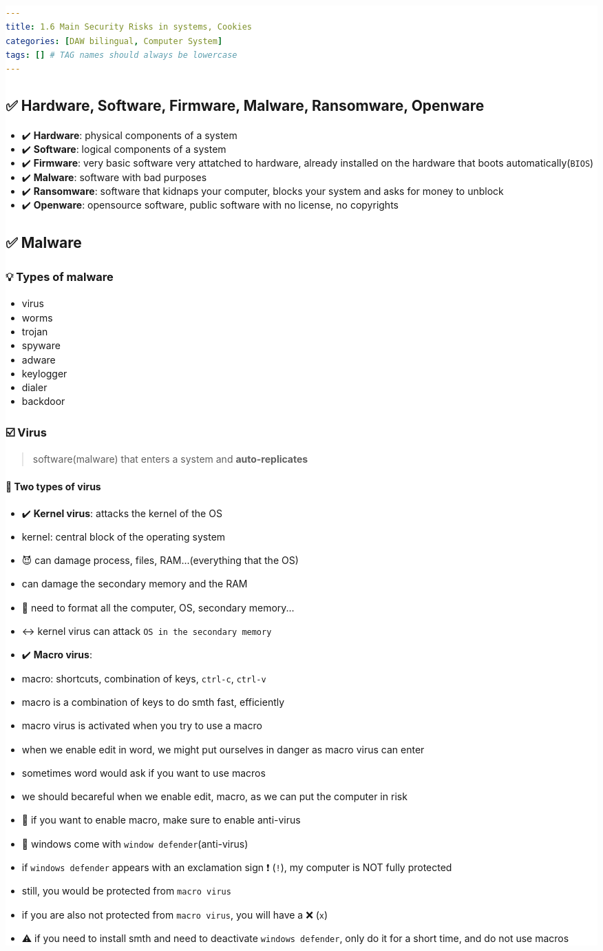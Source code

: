 ```yaml
---
title: 1.6 Main Security Risks in systems, Cookies
categories: [DAW bilingual, Computer System]
tags: [] # TAG names should always be lowercase
---
```


## ✅ Hardware, Software, Firmware, Malware, Ransomware, Openware

- ✔️ **Hardware**: physical components of a system
- ✔️ **Software**: logical components of a system
- ✔️ **Firmware**: very basic software very attatched to hardware, already installed on the hardware that boots automatically(`BIOS`)
- ✔️ **Malware**: software with bad purposes
- ✔️ **Ransomware**: software that kidnaps your computer, blocks your system and asks for money to unblock
- ✔️ **Openware**: opensource software, public software with no license, no copyrights

## ✅ Malware

### 💡 Types of malware

- virus
- worms
- trojan
- spyware
- adware
- keylogger
- dialer
- backdoor

### ☑️ Virus

> software(malware) that enters a system and **auto-replicates**

#### 📌 Two types of virus

- ✔️ **Kernel virus**: attacks the kernel of the OS

- kernel: central block of the operating system
- 😈 can damage process, files, RAM...(everything that the OS)
- can damage the secondary memory and the RAM
- 💊 need to format all the computer, OS, secondary memory...
- ↔️ kernel virus can attack `OS in the secondary memory`

- ✔️ **Macro virus**:

- macro: shortcuts, combination of keys, `ctrl-c`, `ctrl-v`
- macro is a combination of keys to do smth fast, efficiently
- macro virus is activated when you try to use a macro
- when we enable edit in word, we might put ourselves in danger as macro virus can enter
- sometimes word would ask if you want to use macros
- we should becareful when we enable edit, macro, as we can put the computer in risk
- 💊 if you want to enable macro, make sure to enable anti-virus
- 💊 windows come with `window defender`(anti-virus)
- if `windows defender` appears with an exclamation sign ❗️ (`!`), my computer is NOT fully protected
- still, you would be protected from `macro virus`
- if you are also not protected from `macro virus`, you will have a ❌ (`x`)
- ⚠️ if you need to install smth and need to deactivate `windows defender`, only do it for a short time, and do not use macros
